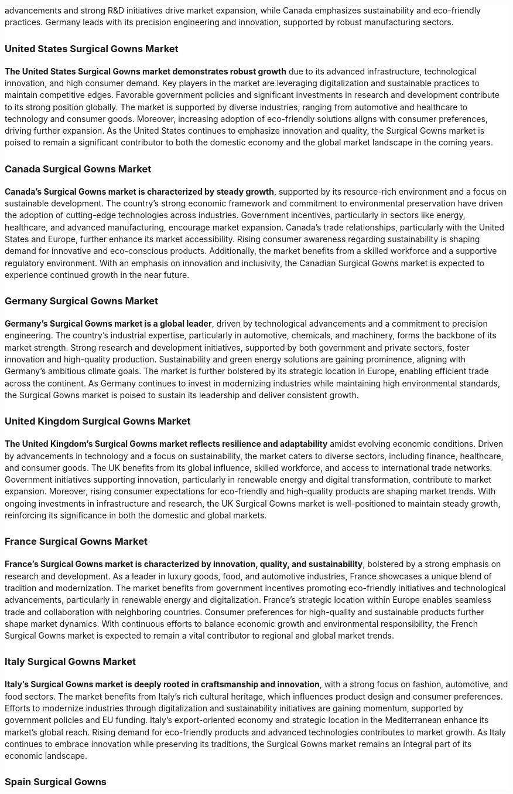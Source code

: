 advancements and strong R&amp;D initiatives drive market expansion, while Canada emphasizes sustainability and eco-friendly practices. Germany leads with its precision engineering and innovation, supported by robust manufacturing sectors.</span></em></p></blockquote><h3><strong>United States Surgical Gowns Market</strong></h3><p><strong>The United States Surgical Gowns market demonstrates robust growth</strong> due to its advanced infrastructure, technological innovation, and high consumer demand. Key players in the market are leveraging digitalization and sustainable practices to maintain competitive edges. Favorable government policies and significant investments in research and development contribute to its strong position globally. The market is supported by diverse industries, ranging from automotive and healthcare to technology and consumer goods. Moreover, increasing adoption of eco-friendly solutions aligns with consumer preferences, driving further expansion. As the United States continues to emphasize innovation and quality, the Surgical Gowns market is poised to remain a significant contributor to both the domestic economy and the global market landscape in the coming years.</p><h3><strong>Canada Surgical Gowns Market</strong></h3><p><strong>Canada&rsquo;s Surgical Gowns market is characterized by steady growth</strong>, supported by its resource-rich environment and a focus on sustainable development. The country&rsquo;s strong economic framework and commitment to environmental preservation have driven the adoption of cutting-edge technologies across industries. Government incentives, particularly in sectors like energy, healthcare, and advanced manufacturing, encourage market expansion. Canada&rsquo;s trade relationships, particularly with the United States and Europe, further enhance its market accessibility. Rising consumer awareness regarding sustainability is shaping demand for innovative and eco-conscious products. Additionally, the market benefits from a skilled workforce and a supportive regulatory environment. With an emphasis on innovation and inclusivity, the Canadian Surgical Gowns market is expected to experience continued growth in the near future.</p><h3><strong>Germany Surgical Gowns Market</strong></h3><p><strong>Germany&rsquo;s Surgical Gowns market is a global leader</strong>, driven by technological advancements and a commitment to precision engineering. The country&rsquo;s industrial expertise, particularly in automotive, chemicals, and machinery, forms the backbone of its market strength. Strong research and development initiatives, supported by both government and private sectors, foster innovation and high-quality production. Sustainability and green energy solutions are gaining prominence, aligning with Germany&rsquo;s ambitious climate goals. The market is further bolstered by its strategic location in Europe, enabling efficient trade across the continent. As Germany continues to invest in modernizing industries while maintaining high environmental standards, the Surgical Gowns market is poised to sustain its leadership and deliver consistent growth.</p><h3><strong>United Kingdom Surgical Gowns Market</strong></h3><p><strong>The United Kingdom&rsquo;s Surgical Gowns market reflects resilience and adaptability</strong> amidst evolving economic conditions. Driven by advancements in technology and a focus on sustainability, the market caters to diverse sectors, including finance, healthcare, and consumer goods. The UK benefits from its global influence, skilled workforce, and access to international trade networks. Government initiatives supporting innovation, particularly in renewable energy and digital transformation, contribute to market expansion. Moreover, rising consumer expectations for eco-friendly and high-quality products are shaping market trends. With ongoing investments in infrastructure and research, the UK Surgical Gowns market is well-positioned to maintain steady growth, reinforcing its significance in both the domestic and global markets.</p><h3><strong>France Surgical Gowns Market</strong></h3><p><strong>France&rsquo;s Surgical Gowns market is characterized by innovation, quality, and sustainability</strong>, bolstered by a strong emphasis on research and development. As a leader in luxury goods, food, and automotive industries, France showcases a unique blend of tradition and modernization. The market benefits from government incentives promoting eco-friendly initiatives and technological advancements, particularly in renewable energy and digitalization. France&rsquo;s strategic location within Europe enables seamless trade and collaboration with neighboring countries. Consumer preferences for high-quality and sustainable products further shape market dynamics. With continuous efforts to balance economic growth and environmental responsibility, the French Surgical Gowns market is expected to remain a vital contributor to regional and global market trends.</p><h3><strong>Italy Surgical Gowns Market</strong></h3><p><strong>Italy&rsquo;s Surgical Gowns market is deeply rooted in craftsmanship and innovation</strong>, with a strong focus on fashion, automotive, and food sectors. The market benefits from Italy&rsquo;s rich cultural heritage, which influences product design and consumer preferences. Efforts to modernize industries through digitalization and sustainability initiatives are gaining momentum, supported by government policies and EU funding. Italy&rsquo;s export-oriented economy and strategic location in the Mediterranean enhance its market&rsquo;s global reach. Rising demand for eco-friendly products and advanced technologies contributes to market growth. As Italy continues to embrace innovation while preserving its traditions, the Surgical Gowns market remains an integral part of its economic landscape.</p><h3><strong>Spain Surgical Gowns